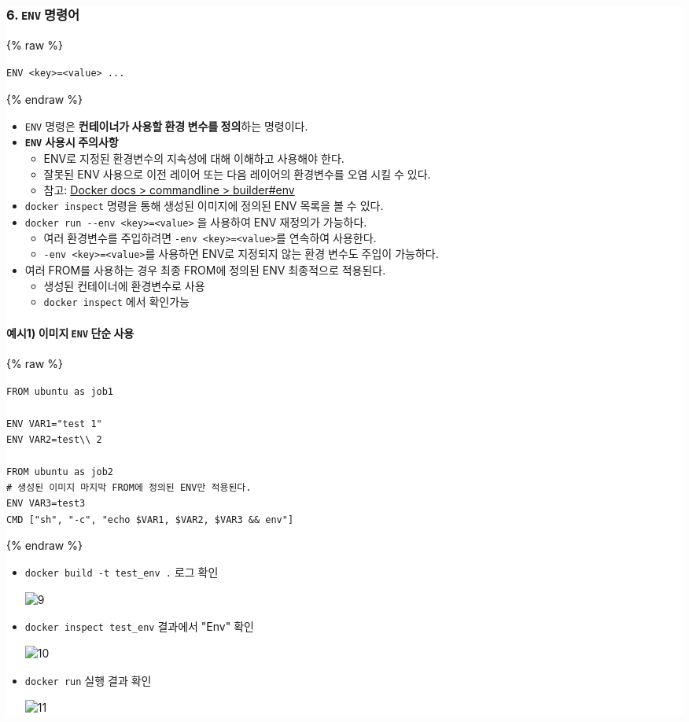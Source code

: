 


### 6. `ENV` 명령어



{% raw %}
```docker
ENV <key>=<value> ...
```
{% endraw %}


- `ENV` 명령은 **컨테이너가 사용할 환경 변수를 정의**하는 명령이다.
- **`ENV`** **사용시 주의사항**
	- ENV로 지정된 환경변수의 지속성에 대해 이해하고 사용해야 한다.
	- 잘못된 ENV 사용으로 이전 레이어 또는 다음 레이어의 환경변수를 오염 시킬 수 있다.
	- 참고: [Docker docs > commandline > builder#env](https://docs.docker.com/engine/reference/builder/#env)
- `docker inspect` 명령을 통해 생성된 이미지에 정의된 ENV 목록을 볼 수 있다.
- `docker run --env <key>=<value>` 을 사용하여 ENV 재정의가 가능하다.
	- 여러 환경변수를 주입하려면 `-env <key>=<value>`를 연속하여 사용한다.
	- `-env <key>=<value>`를 사용하면 ENV로 지정되지 않는 환경 변수도 주입이 가능하다.
- 여러 FROM를 사용하는 경우 최종 FROM에 정의된 ENV 최종적으로 적용된다.
	- 생성된 컨테이너에 환경변수로 사용
	- `docker inspect` 에서 확인가능


#### 예시1) 이미지 `ENV` 단순 사용



{% raw %}
```docker
FROM ubuntu as job1

ENV VAR1="test 1"
ENV VAR2=test\\ 2

FROM ubuntu as job2
# 생성된 이미지 마지막 FROM에 정의된 ENV만 적용된다.
ENV VAR3=test3
CMD ["sh", "-c", "echo $VAR1, $VAR2, $VAR3 && env"]
```
{% endraw %}


- `docker build -t test_env .` 로그 확인

	![9](/assets/img/2023-09-30-시리즈--Docker-6.-Dockerfile를-사용해-이미지-생성.md/9.png)

- `docker inspect test_env` 결과에서 "Env" 확인

	![10](/assets/img/2023-09-30-시리즈--Docker-6.-Dockerfile를-사용해-이미지-생성.md/10.png)

- `docker run`  실행 결과 확인

	![11](/assets/img/2023-09-30-시리즈--Docker-6.-Dockerfile를-사용해-이미지-생성.md/11.png)
